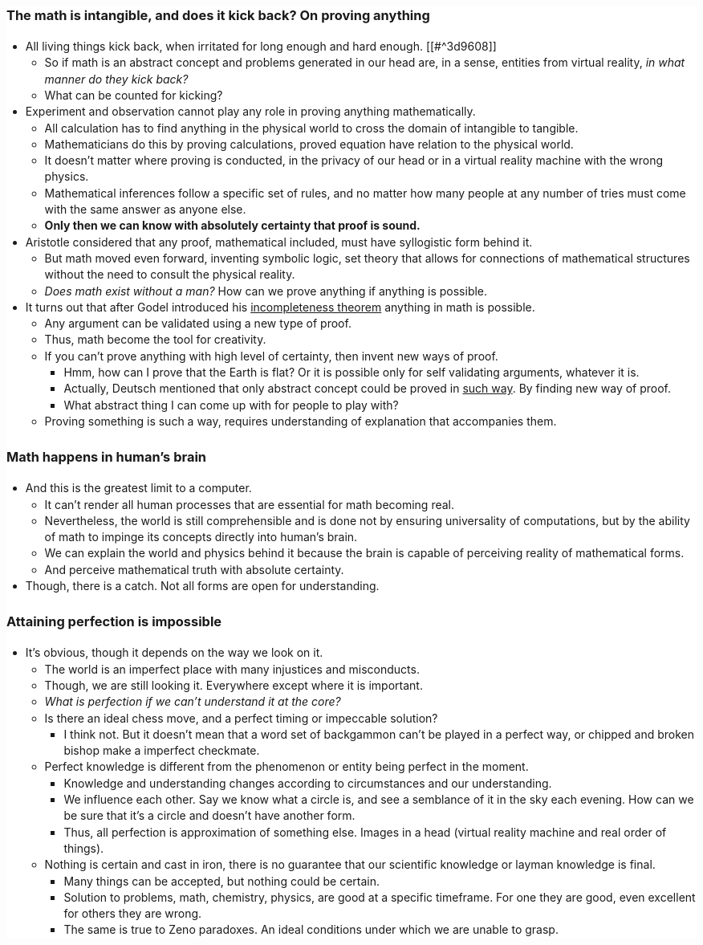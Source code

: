 ### The math is intangible, and does it kick back? On proving anything
- All living things kick back, when irritated for long enough and hard enough. [[#^3d9608]]
	- So if math is an abstract concept and problems generated in our head are, in a sense, entities from virtual reality, *in what manner do they kick back?*
	- What can be counted for kicking?
- Experiment and observation cannot play any role in proving anything mathematically.
	- All calculation has to find anything in the physical world to cross the domain of intangible to tangible.
	- Mathematicians do this by proving calculations, proved equation have relation to the physical world.
	- It doesn’t matter where proving is conducted, in the privacy of our head or in a virtual reality machine with the wrong physics.
	- Mathematical inferences follow a specific set of rules, and no matter how many people at any number of tries must come with the same answer as anyone else.
	- **Only then we can know with absolutely certainty that proof is sound.**
- Aristotle considered that any proof, mathematical included, must have syllogistic form behind it.
	- But math moved even forward, inventing symbolic logic, set theory that allows for connections of mathematical structures without the need to consult the physical reality.
	- *Does math exist without a man?* How can we prove anything if anything is possible.
- It turns out that after Godel introduced his [incompleteness theorem](https://en.wikipedia.org/wiki/Gödel%27s_incompleteness_theorems) anything in math is possible.
	- Any argument can be validated using a new type of proof.
	- Thus, math become the tool for creativity.
	- If you can’t prove anything with high level of certainty, then invent new ways of proof.
		- Hmm, how can I prove that the Earth is flat? Or it is possible only for self validating arguments, whatever it is. 
		- Actually, Deutsch mentioned that only abstract concept could be proved in [such way](https://en.wikipedia.org/wiki/Cantor%27s_diagonal_argument). By finding new way of proof.
		- What abstract thing I can come up with for people to play with?
	- Proving something is such a way, requires understanding of explanation that accompanies them.

### Math happens in human’s brain
- And this is the greatest limit to a computer.
	- It can’t render all human processes that are essential for math becoming real.
	- Nevertheless, the world is still comprehensible and is done not by ensuring universality of computations, but by the ability of math to impinge its concepts directly into human’s brain.
	- We can explain the world and physics behind it because the brain is capable of perceiving reality of mathematical forms.
	- And perceive mathematical truth with absolute certainty.
- Though, there is a catch. Not all forms are open for understanding.

### Attaining perfection is impossible
- It’s obvious, though it depends on the way we look on it.
	- The world is an imperfect place with many injustices and misconducts.
	- Though, we are still looking it. Everywhere except where it is important.
	- *What is perfection if we can’t understand it at the core?*
	- Is there an ideal chess move, and a perfect timing or impeccable solution?
		- I think not. But it doesn’t mean that a word set of backgammon can’t be played in a perfect way, or chipped and broken bishop make a imperfect checkmate.
	- Perfect knowledge is different from the phenomenon or entity being perfect in the moment.
		- Knowledge and understanding changes according to circumstances and our understanding.
		- We influence each other. Say we know what a circle is, and see a semblance of it in the sky each evening. How can we be sure that it’s a circle and doesn’t have another form.
		- Thus, all perfection is approximation of something else. Images in a head (virtual reality machine and real order of things).
	- Nothing is certain and cast in iron, there is no guarantee that our scientific knowledge or layman knowledge is final.
		- Many things can be accepted, but nothing could be certain. 
		- Solution to problems, math, chemistry, physics, are good at a specific timeframe. For one they are good, even excellent for others they are wrong.
		- The same is true to Zeno paradoxes. An ideal conditions under which we are unable to grasp.

[^1]: 1. O’Connor J. The Art of Systems Thinking: Essential Skills for Creativity and Problem Solving / J. O’Connor, London: Thorsons, 1997. 288 c.